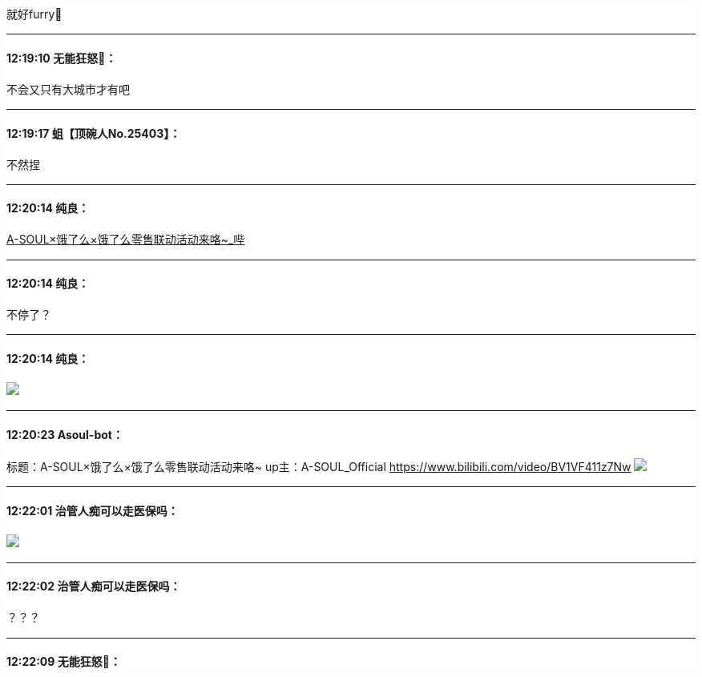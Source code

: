就好furry😤

*****

#### 12:19:10  无能狂怒💢：

不会又只有大城市才有吧

*****

#### 12:19:17  蛆【顶碗人No.25403】：

不然捏

*****

#### 12:20:14  纯良：

 [A-SOUL×饿了么×饿了么零售联动活动来咯~_哔](https://www.bilibili.com/video/BV1VF411z7Nw)

*****

#### 12:20:14  纯良：

不停了？

*****

#### 12:20:14  纯良：

![](http://gchat.qpic.cn/gchatpic_new/215585174/614391357-2188277372-D537E031A4AC187896D4ECF73B325C97/0?term=2")

*****

#### 12:20:23  Asoul-bot：

标题：A-SOUL×饿了么×饿了么零售联动活动来咯~
up主：A-SOUL_Official
https://www.bilibili.com/video/BV1VF411z7Nw
![](http://gchat.qpic.cn/gchatpic_new/3408592334/614391357-2220912358-6CC27C9270938F1F04810E6C8803EE6C/0?term=2")

*****

#### 12:22:01  治管人痴可以走医保吗：

![](http://gchat.qpic.cn/gchatpic_new/814792414/614391357-3180119237-2A574F1B94FB7B4A3DA2874A26ACEC60/0?term=2")

*****

#### 12:22:02  治管人痴可以走医保吗：

？？？

*****

#### 12:22:09  无能狂怒💢：

